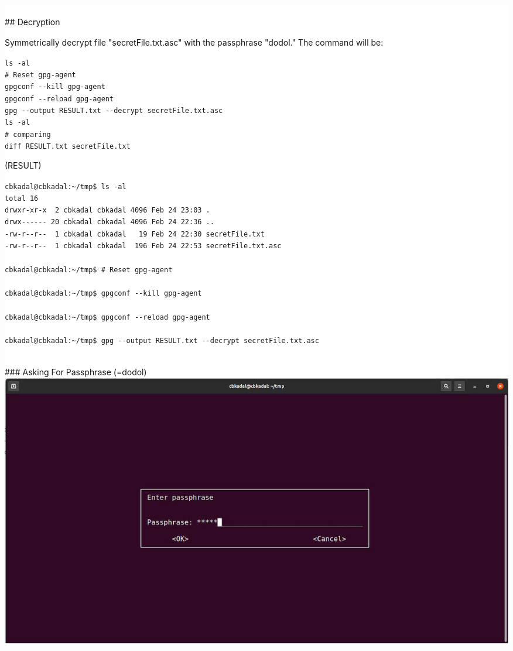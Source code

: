 <br id="idx02">
## Decryption

Symmetrically decrypt file "secretFile.txt.asc" with the passphrase "dodol."
The command will be:

```
ls -al
# Reset gpg-agent
gpgconf --kill gpg-agent
gpgconf --reload gpg-agent
gpg --output RESULT.txt --decrypt secretFile.txt.asc
ls -al
# comparing
diff RESULT.txt secretFile.txt

```

(RESULT)

```
cbkadal@cbkadal:~/tmp$ ls -al
total 16
drwxr-xr-x  2 cbkadal cbkadal 4096 Feb 24 23:03 .
drwx------ 20 cbkadal cbkadal 4096 Feb 24 22:36 ..
-rw-r--r--  1 cbkadal cbkadal   19 Feb 24 22:30 secretFile.txt
-rw-r--r--  1 cbkadal cbkadal  196 Feb 24 22:53 secretFile.txt.asc

cbkadal@cbkadal:~/tmp$ # Reset gpg-agent

cbkadal@cbkadal:~/tmp$ gpgconf --kill gpg-agent

cbkadal@cbkadal:~/tmp$ gpgconf --reload gpg-agent

cbkadal@cbkadal:~/tmp$ gpg --output RESULT.txt --decrypt secretFile.txt.asc

```

<br>
### Asking For Passphrase (=dodol)

<img src="pictures/OS22-001.jpg"  width="960">
